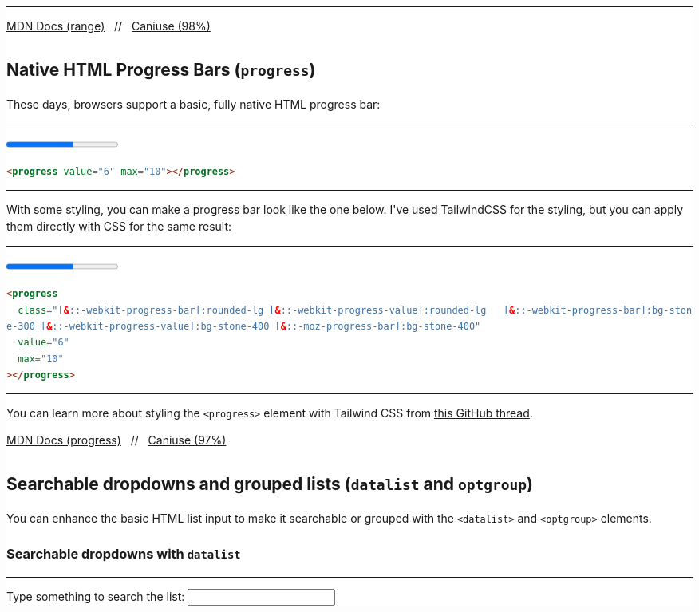 <hr />

[MDN Docs (range)](https://developer.mozilla.org/en-US/docs/Web/HTML/Element/range) &nbsp; // &nbsp; [Caniuse (98%)](https://caniuse.com/?search=range)

## Native HTML Progress Bars (`progress`)

These days, browsers support a basic, fully native HTML progress bar:

<hr />
<progress value=6 max=10></progress>

```html
<progress value="6" max="10"></progress>
```

<hr />

With some styling, you can make a progress bar look like the one below. I've used TailwindCSS for the styling, but you can apply them directly with CSS for the same result:

<hr />
<progress class='[&::-webkit-progress-bar]:rounded-lg [&::-webkit-progress-value]:rounded-lg [&::-webkit-progress-bar]:bg-stone-300 [&::-webkit-progress-value]:bg-stone-700 [&::-moz-progress-bar]:bg-stone-700' value=6 max=10></progress>

```html
<progress
  class="[&::-webkit-progress-bar]:rounded-lg [&::-webkit-progress-value]:rounded-lg   [&::-webkit-progress-bar]:bg-stone-300 [&::-webkit-progress-value]:bg-stone-400 [&::-moz-progress-bar]:bg-stone-400"
  value="6"
  max="10"
></progress>
```

<hr />

You can learn more about styling the `<progress>` element with Tailwind CSS from [this GitHub thread](https://github.com/tailwindlabs/tailwindcss/discussions/3921).

[MDN Docs (progress)](https://developer.mozilla.org/en-US/docs/Web/HTML/Element/progress) &nbsp; // &nbsp; [Caniuse (97%)](https://caniuse.com/?search=progress)

## Searchable dropdowns and grouped lists (`datalist` and `optgroup`)

You can enhance the basic HTML list input to make it searchable or grouped with the `<datalist>` and `<optgroup>` elements.

### Searchable dropdowns with `datalist`

<hr />
<div class="not-prose">
<label for="browser">Type something to search the list:</label>
<input list="browser-names" name="browser" id="browser" class="border">
<datalist id="browser-names">
  <option value="Edge"/>
  <option value="Firefox"/>
  <option value="Chrome"/>
  <option value="Opera"/>
  <option value="Safari"/>
</datalist>
</div>
